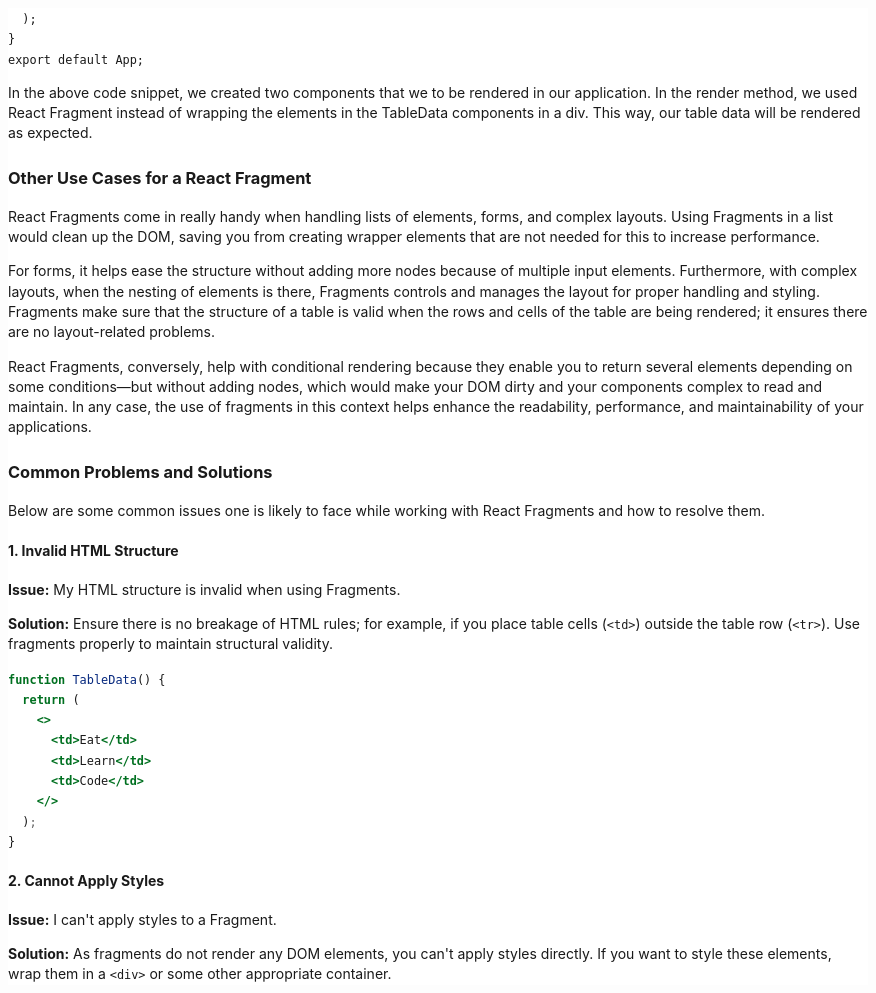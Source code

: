 ```tsx
  );
}
export default App;
```

In the above code snippet, we created two components that we to be rendered in our application. In the render method, we used React Fragment instead of wrapping the elements in the TableData components in a div. This way, our table data will be rendered as expected.

### Other Use Cases for a React Fragment

React Fragments come in really handy when handling lists of elements, forms, and complex layouts. Using Fragments in a list would clean up the DOM, saving you from creating wrapper elements that are not needed for this to increase performance.

For forms, it helps ease the structure without adding more nodes because of multiple input elements. Furthermore, with complex layouts, when the nesting of elements is there, Fragments controls and manages the layout for proper handling and styling. Fragments make sure that the structure of a table is valid when the rows and cells of the table are being rendered; it ensures there are no layout-related problems.

React Fragments, conversely, help with conditional rendering because they enable you to return several elements depending on some conditions—but without adding nodes, which would make your DOM dirty and your components complex to read and maintain. In any case, the use of fragments in this context helps enhance the readability, performance, and maintainability of your applications.

### Common Problems and Solutions

Below are some common issues one is likely to face while working with React Fragments and how to resolve them.

#### 1. **Invalid HTML Structure**

**Issue:** My HTML structure is invalid when using Fragments.

**Solution:** Ensure there is no breakage of HTML rules; for example, if you place table cells (`<td>`) outside the table row (`<tr>`). Use fragments properly to maintain structural validity.

```jsx
function TableData() {
  return (
    <>
      <td>Eat</td>
      <td>Learn</td>
      <td>Code</td>
    </>
  );
}
```

#### 2. **Cannot Apply Styles**

**Issue:** I can't apply styles to a Fragment.

**Solution:** As fragments do not render any DOM elements, you can't apply styles directly. If you want to style these elements, wrap them in a `<div>` or some other appropriate container.
